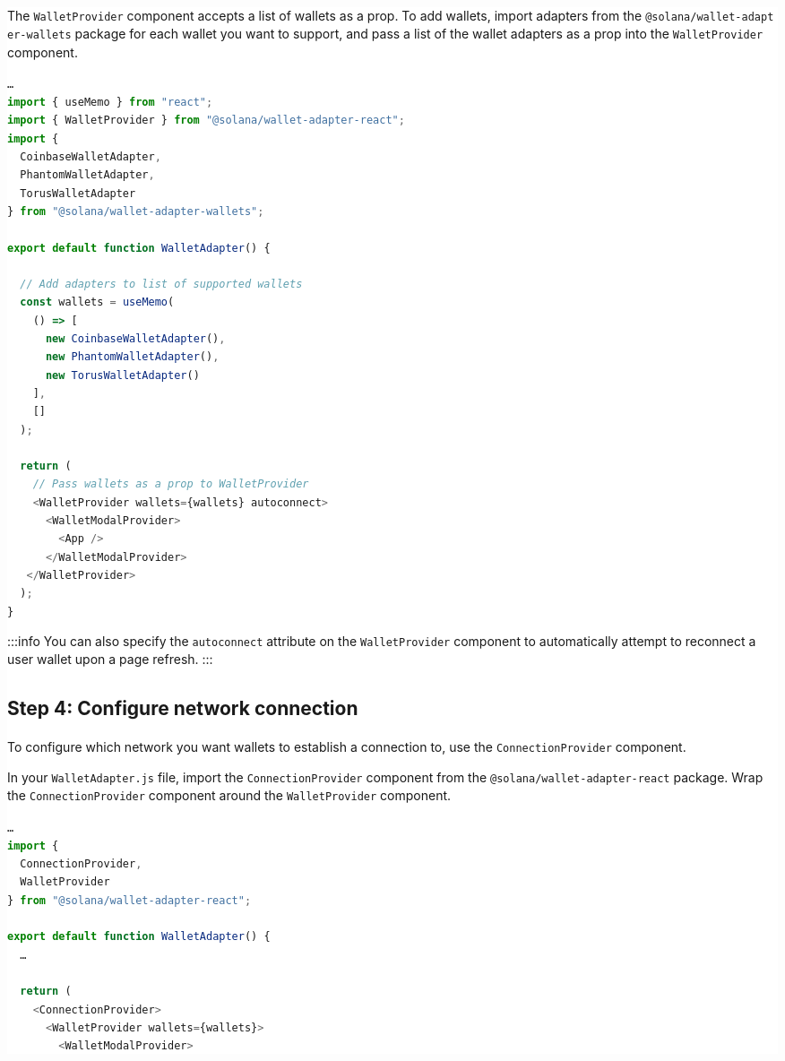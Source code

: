 The `WalletProvider` component accepts a list of wallets as a prop. To add wallets, import adapters from the `@solana/wallet-adapter-wallets` package for each wallet you want to support, and pass a list of the wallet adapters as a prop into the `WalletProvider` component.

```javascript
…
import { useMemo } from "react";
import { WalletProvider } from "@solana/wallet-adapter-react";
import {
  CoinbaseWalletAdapter,
  PhantomWalletAdapter,
  TorusWalletAdapter
} from "@solana/wallet-adapter-wallets";

export default function WalletAdapter() {

  // Add adapters to list of supported wallets
  const wallets = useMemo(
    () => [
      new CoinbaseWalletAdapter(),
      new PhantomWalletAdapter(),
      new TorusWalletAdapter()
    ],
    []
  );

  return (
    // Pass wallets as a prop to WalletProvider
    <WalletProvider wallets={wallets} autoconnect>
      <WalletModalProvider>
        <App />
      </WalletModalProvider>
   </WalletProvider>
  );
}

```

:::info
You can also specify the `autoconnect` attribute on the `WalletProvider` component to automatically attempt to reconnect a user wallet upon a page refresh.
:::

## Step 4: Configure network connection

To configure which network you want wallets to establish a connection to, use the `ConnectionProvider` component.

In your `WalletAdapter.js` file, import the `ConnectionProvider` component from the `@solana/wallet-adapter-react` package. Wrap the `ConnectionProvider` component around the `WalletProvider` component.

```javascript
…
import {
  ConnectionProvider,
  WalletProvider
} from "@solana/wallet-adapter-react";

export default function WalletAdapter() {
  …

  return (
    <ConnectionProvider>
      <WalletProvider wallets={wallets}>
        <WalletModalProvider>
```